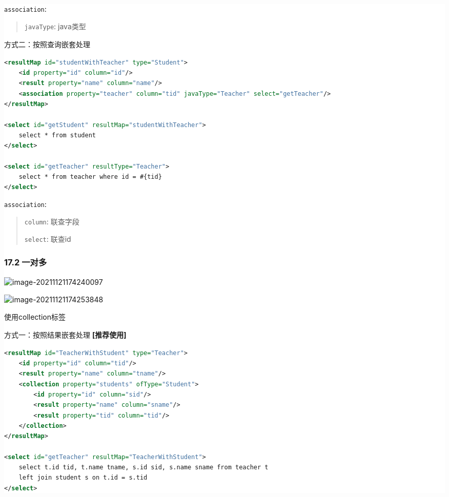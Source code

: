 `association`:

> `javaType`: java类型

方式二：按照查询嵌套处理

```xml
<resultMap id="studentWithTeacher" type="Student">
    <id property="id" column="id"/>
    <result property="name" column="name"/>
    <association property="teacher" column="tid" javaType="Teacher" select="getTeacher"/>
</resultMap>

<select id="getStudent" resultMap="studentWithTeacher">
    select * from student
</select>

<select id="getTeacher" resultType="Teacher">
    select * from teacher where id = #{tid}
</select>
```

`association`:

> `column`: 联查字段
>
> `select`: 联查id

### 17.2 一对多

![image-20211121174240097](https://ytc-picgo.oss-cn-shanghai.aliyuncs.com/image-20211121174240097.png)

![image-20211121174253848](https://ytc-picgo.oss-cn-shanghai.aliyuncs.com/image-20211121174253848.png)

使用collection标签

方式一：按照结果嵌套处理 **[推荐使用]**

```xml
<resultMap id="TeacherWithStudent" type="Teacher">
    <id property="id" column="tid"/>
    <result property="name" column="tname"/>
    <collection property="students" ofType="Student">
        <id property="id" column="sid"/>
        <result property="name" column="sname"/>
        <result property="tid" column="tid"/>
    </collection>
</resultMap>

<select id="getTeacher" resultMap="TeacherWithStudent">
    select t.id tid, t.name tname, s.id sid, s.name sname from teacher t
    left join student s on t.id = s.tid
</select>
```
